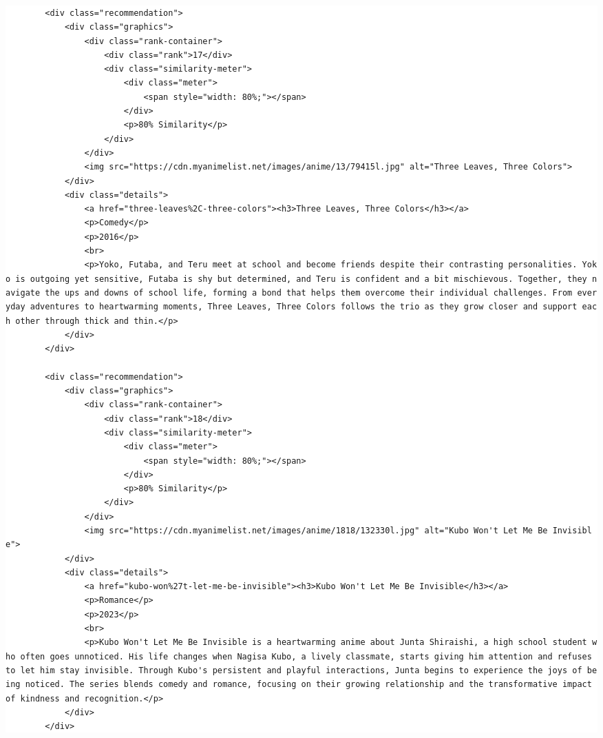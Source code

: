             <div class="recommendation">
                <div class="graphics">
                    <div class="rank-container">
                        <div class="rank">17</div>
                        <div class="similarity-meter">
                            <div class="meter">
                                <span style="width: 80%;"></span>
                            </div>
                            <p>80% Similarity</p>
                        </div>
                    </div>
                    <img src="https://cdn.myanimelist.net/images/anime/13/79415l.jpg" alt="Three Leaves, Three Colors">
                </div>
                <div class="details">
                    <a href="three-leaves%2C-three-colors"><h3>Three Leaves, Three Colors</h3></a>
                    <p>Comedy</p>
                    <p>2016</p>
                    <br>
                    <p>Yoko, Futaba, and Teru meet at school and become friends despite their contrasting personalities. Yoko is outgoing yet sensitive, Futaba is shy but determined, and Teru is confident and a bit mischievous. Together, they navigate the ups and downs of school life, forming a bond that helps them overcome their individual challenges. From everyday adventures to heartwarming moments, Three Leaves, Three Colors follows the trio as they grow closer and support each other through thick and thin.</p>
                </div>
            </div>

            <div class="recommendation">
                <div class="graphics">
                    <div class="rank-container">
                        <div class="rank">18</div>
                        <div class="similarity-meter">
                            <div class="meter">
                                <span style="width: 80%;"></span>
                            </div>
                            <p>80% Similarity</p>
                        </div>
                    </div>
                    <img src="https://cdn.myanimelist.net/images/anime/1818/132330l.jpg" alt="Kubo Won't Let Me Be Invisible">
                </div>
                <div class="details">
                    <a href="kubo-won%27t-let-me-be-invisible"><h3>Kubo Won't Let Me Be Invisible</h3></a>
                    <p>Romance</p>
                    <p>2023</p>
                    <br>
                    <p>Kubo Won't Let Me Be Invisible is a heartwarming anime about Junta Shiraishi, a high school student who often goes unnoticed. His life changes when Nagisa Kubo, a lively classmate, starts giving him attention and refuses to let him stay invisible. Through Kubo's persistent and playful interactions, Junta begins to experience the joys of being noticed. The series blends comedy and romance, focusing on their growing relationship and the transformative impact of kindness and recognition.</p>
                </div>
            </div>
